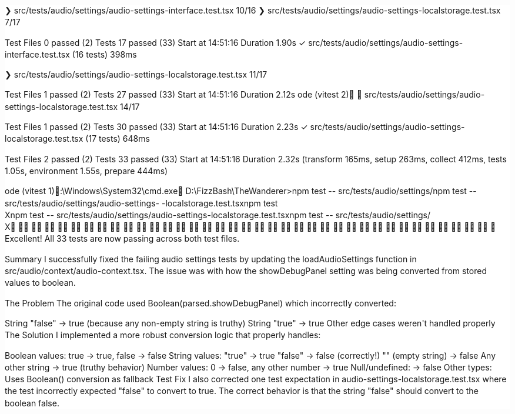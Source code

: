 
 ❯ src/tests/audio/settings/audio-settings-interface.test.tsx 10/16
 ❯ src/tests/audio/settings/audio-settings-localstorage.test.tsx 7/17       

 Test Files 0 passed (2)
      Tests 17 passed (33)
   Start at 14:51:16
   Duration 1.90s
 ✓ src/tests/audio/settings/audio-settings-interface.test.tsx (16 tests) 398ms

 ❯ src/tests/audio/settings/audio-settings-localstorage.test.tsx 11/17      

 Test Files 1 passed (2)
      Tests 27 passed (33)
   Start at 14:51:16
   Duration 2.12s
ode (vitest 2)
 ❯ src/tests/audio/settings/audio-settings-localstorage.test.tsx 14/17      

 Test Files 1 passed (2)
      Tests 30 passed (33)
   Start at 14:51:16
   Duration 2.23s
 ✓ src/tests/audio/settings/audio-settings-localstorage.test.tsx (17 tests) 648ms

 Test Files  2 passed (2)
      Tests  33 passed (33)
   Start at  14:51:16
   Duration  2.32s (transform 165ms, setup 263ms, collect 412ms, tests 1.05s, environment 1.55s, prepare 444ms)

ode (vitest 1):\Windows\System32\cmd.exe
D:\FizzBash\TheWanderer>npm test -- src/tests/audio/settings/npm test -- src/tests/audio/settings/audio-settings-
-localstorage.test.tsxnpm test                                            
Xnpm test -- src/tests/audio/settings/audio-settings-localstorage.test.tsxnpm test -- src/tests/audio/settings/               
X                                     
Excellent! All 33 tests are now passing across both test files.

Summary
I successfully fixed the failing audio settings tests by updating the loadAudioSettings function in src/audio/context/audio-context.tsx. The issue was with how the showDebugPanel setting was being converted from stored values to boolean.

The Problem
The original code used Boolean(parsed.showDebugPanel) which incorrectly converted:

String "false" → true (because any non-empty string is truthy)
String "true" → true
Other edge cases weren't handled properly
The Solution
I implemented a more robust conversion logic that properly handles:

Boolean values: true → true, false → false
String values:
"true" → true
"false" → false (correctly!)
"" (empty string) → false
Any other string → true (truthy behavior)
Number values: 0 → false, any other number → true
Null/undefined: → false
Other types: Uses Boolean() conversion as fallback
Test Fix
I also corrected one test expectation in audio-settings-localstorage.test.tsx where the test incorrectly expected "false" to convert to true. The correct behavior is that the string "false" should convert to the boolean false.
